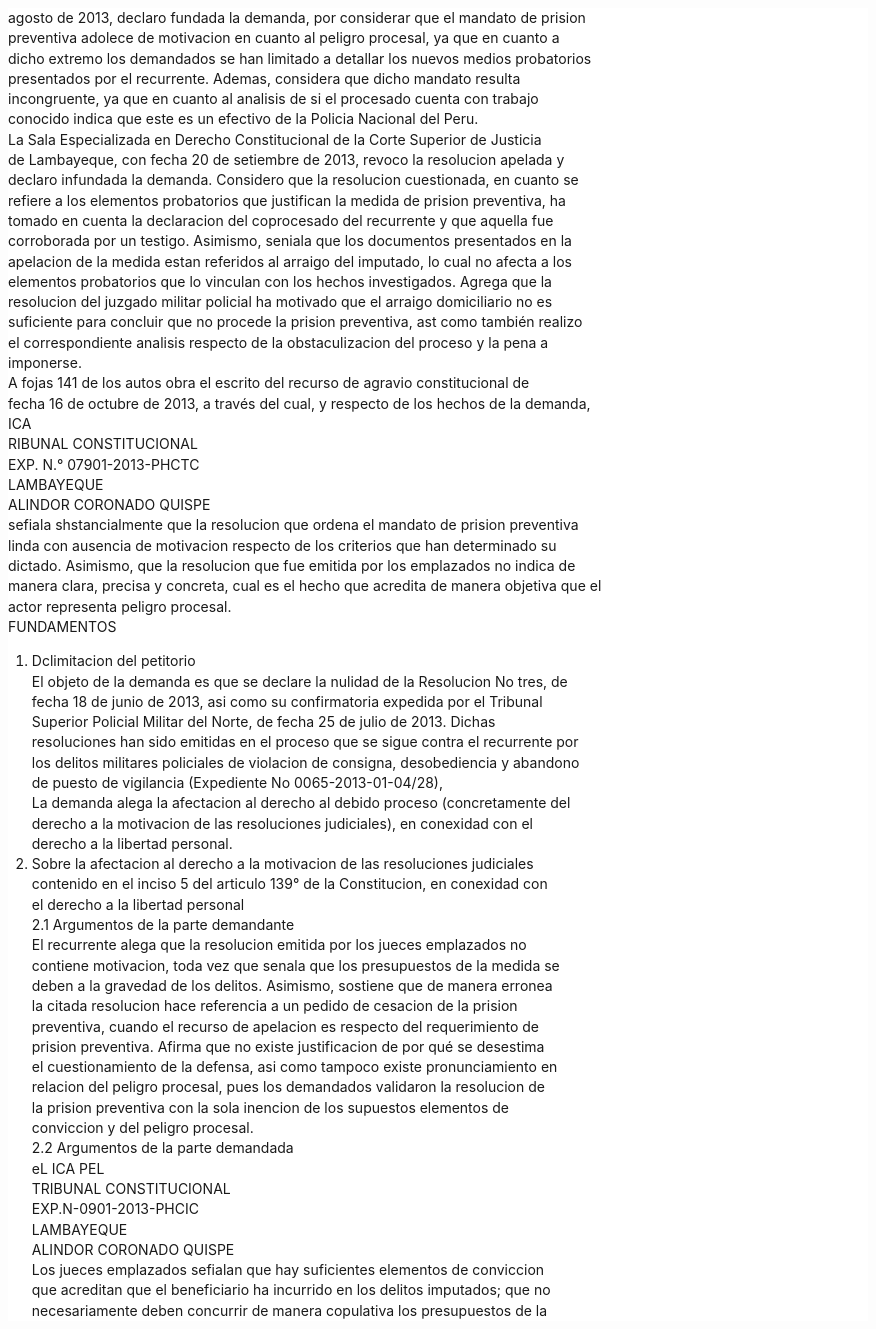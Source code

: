 agosto de 2013, declaro fundada la demanda, por considerar que el mandato de prision  
preventiva adolece de motivacion en cuanto al peligro procesal, ya que en cuanto a  
dicho extremo los demandados se han limitado a detallar los nuevos medios probatorios  
presentados por el recurrente. Ademas, considera que dicho mandato resulta  
incongruente, ya que en cuanto al analisis de si el procesado cuenta con trabajo  
conocido indica que este es un efectivo de la Policia Nacional del Peru.  
La Sala Especializada en Derecho Constitucional de la Corte Superior de Justicia  
de Lambayeque, con fecha 20 de setiembre de 2013, revoco la resolucion apelada y  
declaro infundada la demanda. Considero que la resolucion cuestionada, en cuanto se  
refiere a los elementos probatorios que justifican la medida de prision preventiva, ha  
tomado en cuenta la declaracion del coprocesado del recurrente y que aquella fue  
corroborada por un testigo. Asimismo, seniala que los documentos presentados en la  
apelacion de la medida estan referidos al arraigo del imputado, lo cual no afecta a los  
elementos probatorios que lo vinculan con los hechos investigados. Agrega que la  
resolucion del juzgado militar policial ha motivado que el arraigo domiciliario no es  
suficiente para concluir que no procede la prision preventiva, ast como también realizo  
el correspondiente analisis respecto de la obstaculizacion del proceso y la pena a  
imponerse.  
A fojas 141 de los autos obra el escrito del recurso de agravio constitucional de  
fecha 16 de octubre de 2013, a través del cual, y respecto de los hechos de la demanda,  
ICA  
RIBUNAL CONSTITUCIONAL  
EXP. N.° 07901-2013-PHCTC  
LAMBAYEQUE  
ALINDOR CORONADO QUISPE  
sefiala shstancialmente que la resolucion que ordena el mandato de prision preventiva  
linda con ausencia de motivacion respecto de los criterios que han determinado su  
dictado. Asimismo, que la resolucion que fue emitida por los emplazados no indica de  
manera clara, precisa y concreta, cual es el hecho que acredita de manera objetiva que el  
actor representa peligro procesal.  
FUNDAMENTOS  
1. Dclimitacion del petitorio  
El objeto de la demanda es que se declare la nulidad de la Resolucion No tres, de  
fecha 18 de junio de 2013, asi como su confirmatoria expedida por el Tribunal  
Superior Policial Militar del Norte, de fecha 25 de julio de 2013. Dichas  
resoluciones han sido emitidas en el proceso que se sigue contra el recurrente por  
los delitos militares policiales de violacion de consigna, desobediencia y abandono  
de puesto de vigilancia (Expediente No 0065-2013-01-04/28),  
La demanda alega la afectacion al derecho al debido proceso (concretamente del  
derecho a la motivacion de las resoluciones judiciales), en conexidad con el  
derecho a la libertad personal.  
2. Sobre la afectacion al derecho a la motivacion de las resoluciones judiciales  
contenido en el inciso 5 del articulo 139° de la Constitucion, en conexidad con  
el derecho a la libertad personal  
2.1 Argumentos de la parte demandante  
El recurrente alega que la resolucion emitida por los jueces emplazados no  
contiene motivacion, toda vez que senala que los presupuestos de la medida se  
deben a la gravedad de los delitos. Asimismo, sostiene que de manera erronea  
la citada resolucion hace referencia a un pedido de cesacion de la prision  
preventiva, cuando el recurso de apelacion es respecto del requerimiento de  
prision preventiva. Afirma que no existe justificacion de por qué se desestima  
el cuestionamiento de la defensa, asi como tampoco existe pronunciamiento en  
relacion del peligro procesal, pues los demandados validaron la resolucion de  
la prision preventiva con la sola inencion de los supuestos elementos de  
conviccion y del peligro procesal.  
2.2 Argumentos de la parte demandada  
eL ICA PEL  
TRIBUNAL CONSTITUCIONAL  
EXP.N-0901-2013-PHCIC  
LAMBAYEQUE  
ALINDOR CORONADO QUISPE  
Los jueces emplazados sefialan que hay suficientes elementos de conviccion  
que acreditan que el beneficiario ha incurrido en los delitos imputados; que no  
necesariamente deben concurrir de manera copulativa los presupuestos de la  